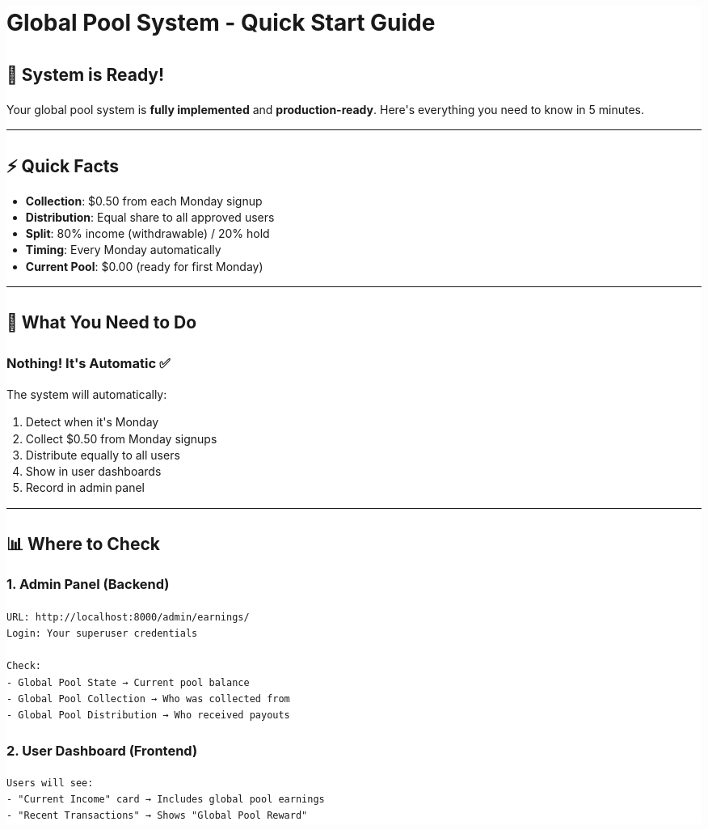 # Global Pool System - Quick Start Guide

## 🚀 System is Ready!

Your global pool system is **fully implemented** and **production-ready**. Here's everything you need to know in 5 minutes.

---

## ⚡ Quick Facts

- **Collection**: $0.50 from each Monday signup
- **Distribution**: Equal share to all approved users
- **Split**: 80% income (withdrawable) / 20% hold
- **Timing**: Every Monday automatically
- **Current Pool**: $0.00 (ready for first Monday)

---

## 🎯 What You Need to Do

### Nothing! It's Automatic ✅

The system will automatically:
1. Detect when it's Monday
2. Collect $0.50 from Monday signups
3. Distribute equally to all users
4. Show in user dashboards
5. Record in admin panel

---

## 📊 Where to Check

### 1. Admin Panel (Backend)
```
URL: http://localhost:8000/admin/earnings/
Login: Your superuser credentials

Check:
- Global Pool State → Current pool balance
- Global Pool Collection → Who was collected from
- Global Pool Distribution → Who received payouts
```

### 2. User Dashboard (Frontend)
```
Users will see:
- "Current Income" card → Includes global pool earnings
- "Recent Transactions" → Shows "Global Pool Reward"
```
